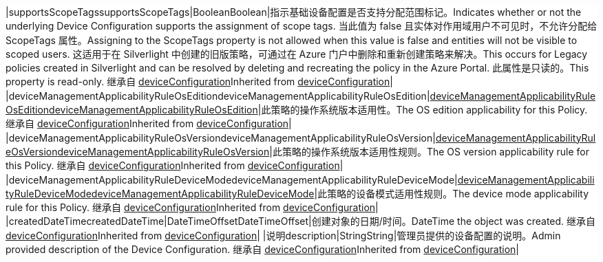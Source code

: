 |<span data-ttu-id="c4daa-145">supportsScopeTags</span><span class="sxs-lookup"><span data-stu-id="c4daa-145">supportsScopeTags</span></span>|<span data-ttu-id="c4daa-146">Boolean</span><span class="sxs-lookup"><span data-stu-id="c4daa-146">Boolean</span></span>|<span data-ttu-id="c4daa-147">指示基础设备配置是否支持分配范围标记。</span><span class="sxs-lookup"><span data-stu-id="c4daa-147">Indicates whether or not the underlying Device Configuration supports the assignment of scope tags.</span></span> <span data-ttu-id="c4daa-148">当此值为 false 且实体对作用域用户不可见时，不允许分配给 ScopeTags 属性。</span><span class="sxs-lookup"><span data-stu-id="c4daa-148">Assigning to the ScopeTags property is not allowed when this value is false and entities will not be visible to scoped users.</span></span> <span data-ttu-id="c4daa-149">这适用于在 Silverlight 中创建的旧版策略，可通过在 Azure 门户中删除和重新创建策略来解决。</span><span class="sxs-lookup"><span data-stu-id="c4daa-149">This occurs for Legacy policies created in Silverlight and can be resolved by deleting and recreating the policy in the Azure Portal.</span></span> <span data-ttu-id="c4daa-150">此属性是只读的。</span><span class="sxs-lookup"><span data-stu-id="c4daa-150">This property is read-only.</span></span> <span data-ttu-id="c4daa-151">继承自 [deviceConfiguration](../resources/intune-shared-deviceconfiguration.md)</span><span class="sxs-lookup"><span data-stu-id="c4daa-151">Inherited from [deviceConfiguration](../resources/intune-shared-deviceconfiguration.md)</span></span>|
|<span data-ttu-id="c4daa-152">deviceManagementApplicabilityRuleOsEdition</span><span class="sxs-lookup"><span data-stu-id="c4daa-152">deviceManagementApplicabilityRuleOsEdition</span></span>|[<span data-ttu-id="c4daa-153">deviceManagementApplicabilityRuleOsEdition</span><span class="sxs-lookup"><span data-stu-id="c4daa-153">deviceManagementApplicabilityRuleOsEdition</span></span>](../resources/intune-deviceconfig-devicemanagementapplicabilityruleosedition.md)|<span data-ttu-id="c4daa-154">此策略的操作系统版本适用性。</span><span class="sxs-lookup"><span data-stu-id="c4daa-154">The OS edition applicability for this Policy.</span></span> <span data-ttu-id="c4daa-155">继承自 [deviceConfiguration](../resources/intune-shared-deviceconfiguration.md)</span><span class="sxs-lookup"><span data-stu-id="c4daa-155">Inherited from [deviceConfiguration](../resources/intune-shared-deviceconfiguration.md)</span></span>|
|<span data-ttu-id="c4daa-156">deviceManagementApplicabilityRuleOsVersion</span><span class="sxs-lookup"><span data-stu-id="c4daa-156">deviceManagementApplicabilityRuleOsVersion</span></span>|[<span data-ttu-id="c4daa-157">deviceManagementApplicabilityRuleOsVersion</span><span class="sxs-lookup"><span data-stu-id="c4daa-157">deviceManagementApplicabilityRuleOsVersion</span></span>](../resources/intune-deviceconfig-devicemanagementapplicabilityruleosversion.md)|<span data-ttu-id="c4daa-158">此策略的操作系统版本适用性规则。</span><span class="sxs-lookup"><span data-stu-id="c4daa-158">The OS version applicability rule for this Policy.</span></span> <span data-ttu-id="c4daa-159">继承自 [deviceConfiguration](../resources/intune-shared-deviceconfiguration.md)</span><span class="sxs-lookup"><span data-stu-id="c4daa-159">Inherited from [deviceConfiguration](../resources/intune-shared-deviceconfiguration.md)</span></span>|
|<span data-ttu-id="c4daa-160">deviceManagementApplicabilityRuleDeviceMode</span><span class="sxs-lookup"><span data-stu-id="c4daa-160">deviceManagementApplicabilityRuleDeviceMode</span></span>|[<span data-ttu-id="c4daa-161">deviceManagementApplicabilityRuleDeviceMode</span><span class="sxs-lookup"><span data-stu-id="c4daa-161">deviceManagementApplicabilityRuleDeviceMode</span></span>](../resources/intune-deviceconfig-devicemanagementapplicabilityruledevicemode.md)|<span data-ttu-id="c4daa-162">此策略的设备模式适用性规则。</span><span class="sxs-lookup"><span data-stu-id="c4daa-162">The device mode applicability rule for this Policy.</span></span> <span data-ttu-id="c4daa-163">继承自 [deviceConfiguration](../resources/intune-shared-deviceconfiguration.md)</span><span class="sxs-lookup"><span data-stu-id="c4daa-163">Inherited from [deviceConfiguration](../resources/intune-shared-deviceconfiguration.md)</span></span>|
|<span data-ttu-id="c4daa-164">createdDateTime</span><span class="sxs-lookup"><span data-stu-id="c4daa-164">createdDateTime</span></span>|<span data-ttu-id="c4daa-165">DateTimeOffset</span><span class="sxs-lookup"><span data-stu-id="c4daa-165">DateTimeOffset</span></span>|<span data-ttu-id="c4daa-166">创建对象的日期/时间。</span><span class="sxs-lookup"><span data-stu-id="c4daa-166">DateTime the object was created.</span></span> <span data-ttu-id="c4daa-167">继承自 [deviceConfiguration](../resources/intune-shared-deviceconfiguration.md)</span><span class="sxs-lookup"><span data-stu-id="c4daa-167">Inherited from [deviceConfiguration](../resources/intune-shared-deviceconfiguration.md)</span></span>|
|<span data-ttu-id="c4daa-168">说明</span><span class="sxs-lookup"><span data-stu-id="c4daa-168">description</span></span>|<span data-ttu-id="c4daa-169">String</span><span class="sxs-lookup"><span data-stu-id="c4daa-169">String</span></span>|<span data-ttu-id="c4daa-170">管理员提供的设备配置的说明。</span><span class="sxs-lookup"><span data-stu-id="c4daa-170">Admin provided description of the Device Configuration.</span></span> <span data-ttu-id="c4daa-171">继承自 [deviceConfiguration](../resources/intune-shared-deviceconfiguration.md)</span><span class="sxs-lookup"><span data-stu-id="c4daa-171">Inherited from [deviceConfiguration](../resources/intune-shared-deviceconfiguration.md)</span></span>|